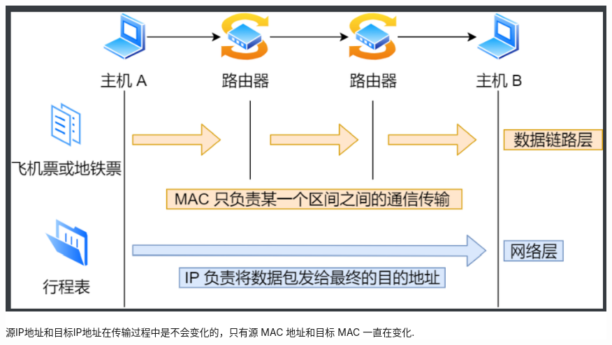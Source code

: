 ![image-20220330212710647](network/image-20220330212710647.png)

源IP地址和⽬标IP地址在传输过程中是不会变化的，只有源 MAC 地址和⽬标 MAC ⼀直在变化.
